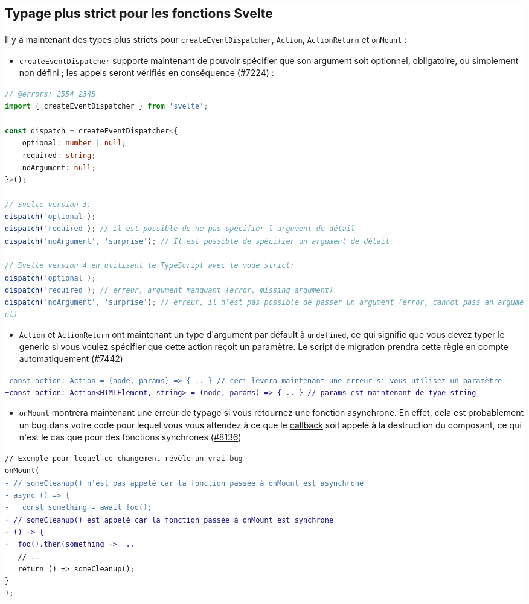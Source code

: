 ## Typage plus strict pour les fonctions Svelte

Il y a maintenant des types plus stricts pour `createEventDispatcher`, `Action`, `ActionReturn` et `onMount` :

- `createEventDispatcher` supporte maintenant de pouvoir spécifier que son argument soit optionnel, obligatoire, ou simplement non défini ; les appels seront vérifiés en conséquence ([#7224](https://github.com/sveltejs/svelte/issues/7224)) :

```ts
// @errors: 2554 2345
import { createEventDispatcher } from 'svelte';

const dispatch = createEventDispatcher<{
	optional: number | null;
	required: string;
	noArgument: null;
}>();

// Svelte version 3:
dispatch('optional');
dispatch('required'); // Il est possible de ne pas spécifier l'argument de détail
dispatch('noArgument', 'surprise'); // Il est possible de spécifier un argument de détail

// Svelte version 4 en utilisant le TypeScript avec le mode strict:
dispatch('optional');
dispatch('required'); // erreur, argument manquant (error, missing argument)
dispatch('noArgument', 'surprise'); // erreur, il n'est pas possible de passer un argument (error, cannot pass an argument)
```

- `Action` et `ActionReturn` ont maintenant un type d'argument par défault à `undefined`, ce qui signifie que vous devez typer le <span class="vo">[generic](/docs/javascript#generic)</span> si vous voulez spécifier que cette action reçoit un paramètre. Le script de migration prendra cette règle en compte automatiquement ([#7442](https://github.com/sveltejs/svelte/pull/7442))

```diff
-const action: Action = (node, params) => { .. } // ceci lèvera maintenant une erreur si vous utilisez un paramètre
+const action: Action<HTMLElement, string> = (node, params) => { .. } // params est maintenant de type string
```

- `onMount` montrera maintenant une erreur de typage si vous retournez une fonction asynchrone. En effet, cela est probablement un bug dans votre code pour lequel vous vous attendez à ce que le <span class="vo">[callback](/docs/development#callback)</span> soit appelé à la destruction du composant, ce qui n'est le cas que pour des fonctions synchrones ([#8136](https://github.com/sveltejs/svelte/issues/8136))

```diff
// Exemple pour lequel ce changement révèle un vrai bug
onMount(
- // someCleanup() n'est pas appelé car la fonction passée à onMount est asynchrone
- async () => {
-   const something = await foo();
+ // someCleanup() est appelé car la fonction passée à onMount est synchrone
+ () => {
+  foo().then(something =>  ..
   // ..
   return () => someCleanup();
}
);
```
